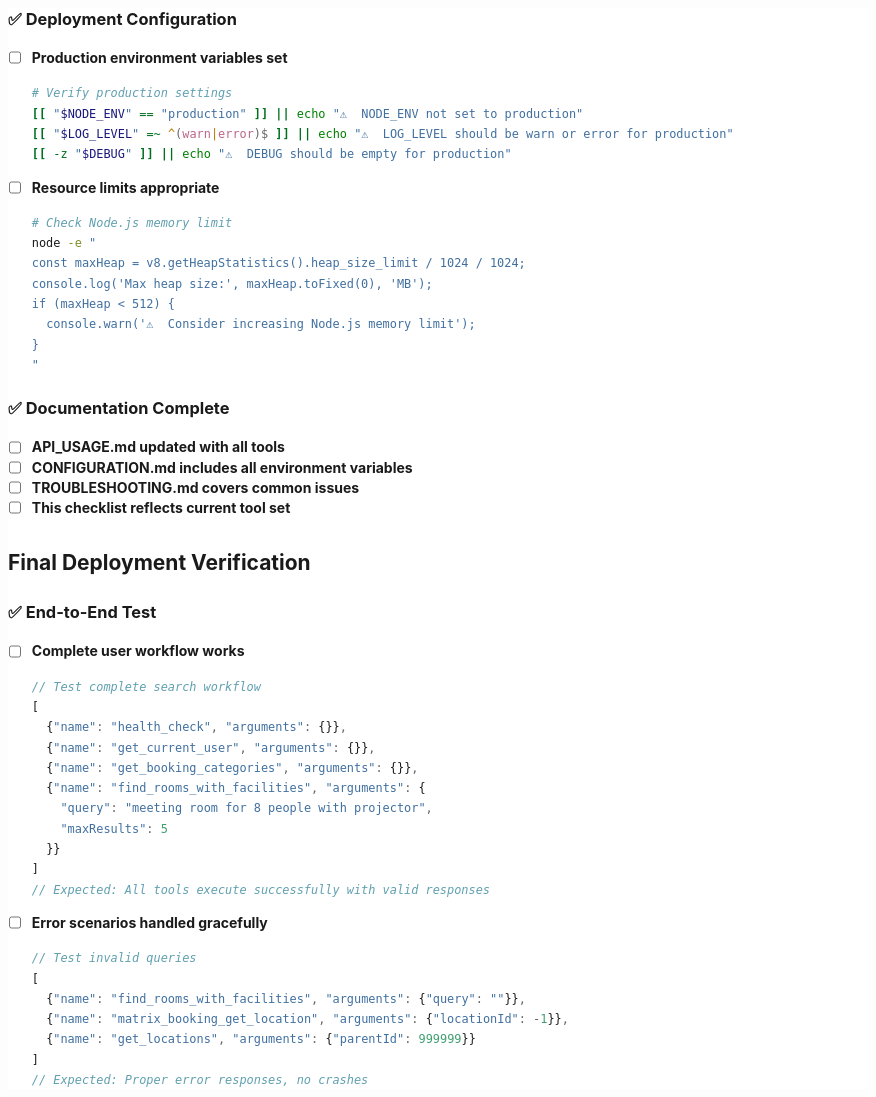 ### ✅ Deployment Configuration

- [ ] **Production environment variables set**
  ```bash
  # Verify production settings
  [[ "$NODE_ENV" == "production" ]] || echo "⚠️  NODE_ENV not set to production"
  [[ "$LOG_LEVEL" =~ ^(warn|error)$ ]] || echo "⚠️  LOG_LEVEL should be warn or error for production"
  [[ -z "$DEBUG" ]] || echo "⚠️  DEBUG should be empty for production"
  ```

- [ ] **Resource limits appropriate**
  ```bash
  # Check Node.js memory limit
  node -e "
  const maxHeap = v8.getHeapStatistics().heap_size_limit / 1024 / 1024;
  console.log('Max heap size:', maxHeap.toFixed(0), 'MB');
  if (maxHeap < 512) {
    console.warn('⚠️  Consider increasing Node.js memory limit');
  }
  "
  ```

### ✅ Documentation Complete

- [ ] **API_USAGE.md updated with all tools**
- [ ] **CONFIGURATION.md includes all environment variables**  
- [ ] **TROUBLESHOOTING.md covers common issues**
- [ ] **This checklist reflects current tool set**

## Final Deployment Verification

### ✅ End-to-End Test

- [ ] **Complete user workflow works**
  ```javascript
  // Test complete search workflow
  [
    {"name": "health_check", "arguments": {}},
    {"name": "get_current_user", "arguments": {}},
    {"name": "get_booking_categories", "arguments": {}},
    {"name": "find_rooms_with_facilities", "arguments": {
      "query": "meeting room for 8 people with projector",
      "maxResults": 5
    }}
  ]
  // Expected: All tools execute successfully with valid responses
  ```

- [ ] **Error scenarios handled gracefully**
  ```javascript
  // Test invalid queries
  [
    {"name": "find_rooms_with_facilities", "arguments": {"query": ""}},
    {"name": "matrix_booking_get_location", "arguments": {"locationId": -1}},
    {"name": "get_locations", "arguments": {"parentId": 999999}}
  ]
  // Expected: Proper error responses, no crashes
  ```
